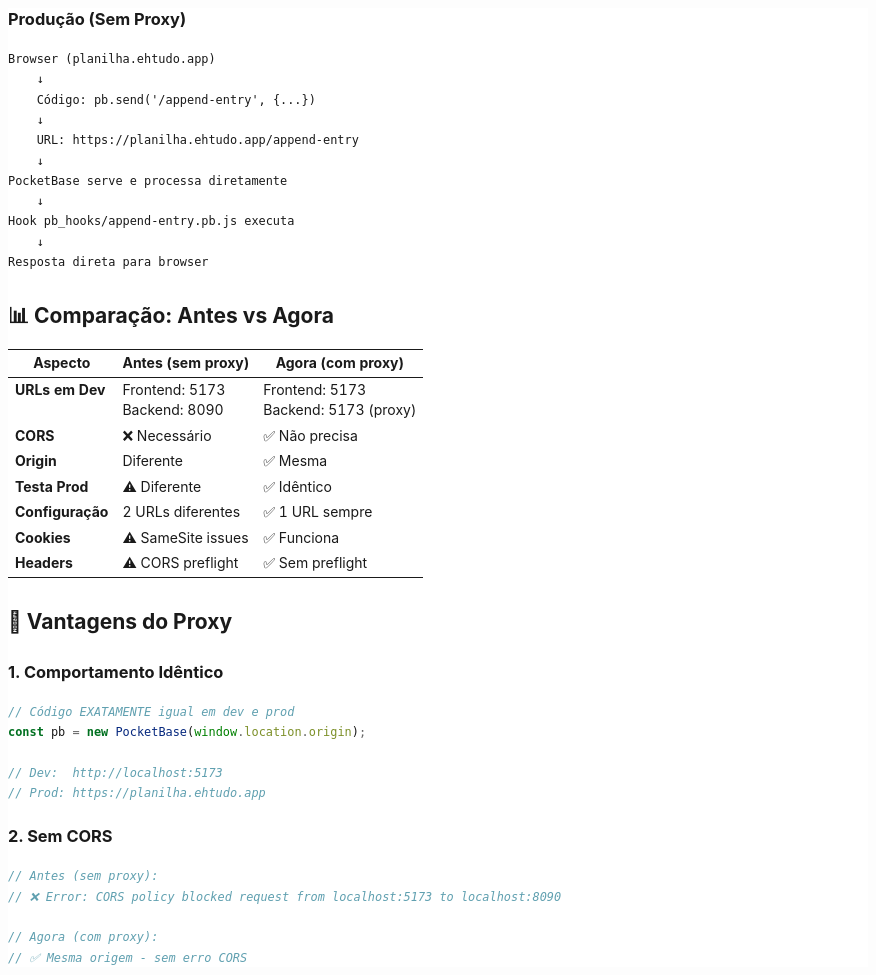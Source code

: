 
### Produção (Sem Proxy)

```
Browser (planilha.ehtudo.app)
    ↓
    Código: pb.send('/append-entry', {...})
    ↓
    URL: https://planilha.ehtudo.app/append-entry
    ↓
PocketBase serve e processa diretamente
    ↓
Hook pb_hooks/append-entry.pb.js executa
    ↓
Resposta direta para browser
```

## 📊 Comparação: Antes vs Agora

| Aspecto | Antes (sem proxy) | Agora (com proxy) |
|---------|------------------|-------------------|
| **URLs em Dev** | Frontend: 5173<br>Backend: 8090 | Frontend: 5173<br>Backend: 5173 (proxy) |
| **CORS** | ❌ Necessário | ✅ Não precisa |
| **Origin** | Diferente | ✅ Mesma |
| **Testa Prod** | ⚠️ Diferente | ✅ Idêntico |
| **Configuração** | 2 URLs diferentes | ✅ 1 URL sempre |
| **Cookies** | ⚠️ SameSite issues | ✅ Funciona |
| **Headers** | ⚠️ CORS preflight | ✅ Sem preflight |

## 🎯 Vantagens do Proxy

### 1. **Comportamento Idêntico**
```typescript
// Código EXATAMENTE igual em dev e prod
const pb = new PocketBase(window.location.origin);

// Dev:  http://localhost:5173
// Prod: https://planilha.ehtudo.app
```

### 2. **Sem CORS**
```typescript
// Antes (sem proxy):
// ❌ Error: CORS policy blocked request from localhost:5173 to localhost:8090

// Agora (com proxy):
// ✅ Mesma origem - sem erro CORS
```
